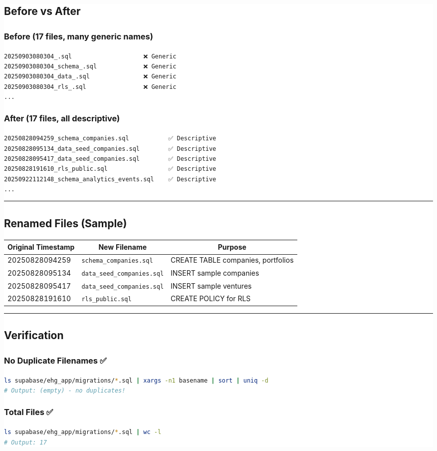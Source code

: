 
## Before vs After

### Before (17 files, many generic names)
```
20250903080304_.sql                    ❌ Generic
20250903080304_schema_.sql             ❌ Generic
20250903080304_data_.sql               ❌ Generic
20250903080304_rls_.sql                ❌ Generic
...
```

### After (17 files, all descriptive)
```
20250828094259_schema_companies.sql           ✅ Descriptive
20250828095134_data_seed_companies.sql        ✅ Descriptive
20250828095417_data_seed_companies.sql        ✅ Descriptive
20250828191610_rls_public.sql                 ✅ Descriptive
20250922112148_schema_analytics_events.sql    ✅ Descriptive
...
```

---

## Renamed Files (Sample)

| Original Timestamp | New Filename | Purpose |
|-------------------|--------------|---------|
| 20250828094259 | `schema_companies.sql` | CREATE TABLE companies, portfolios |
| 20250828095134 | `data_seed_companies.sql` | INSERT sample companies |
| 20250828095417 | `data_seed_companies.sql` | INSERT sample ventures |
| 20250828191610 | `rls_public.sql` | CREATE POLICY for RLS |

---

## Verification

### No Duplicate Filenames ✅
```bash
ls supabase/ehg_app/migrations/*.sql | xargs -n1 basename | sort | uniq -d
# Output: (empty) - no duplicates!
```

### Total Files ✅
```bash
ls supabase/ehg_app/migrations/*.sql | wc -l
# Output: 17
```
